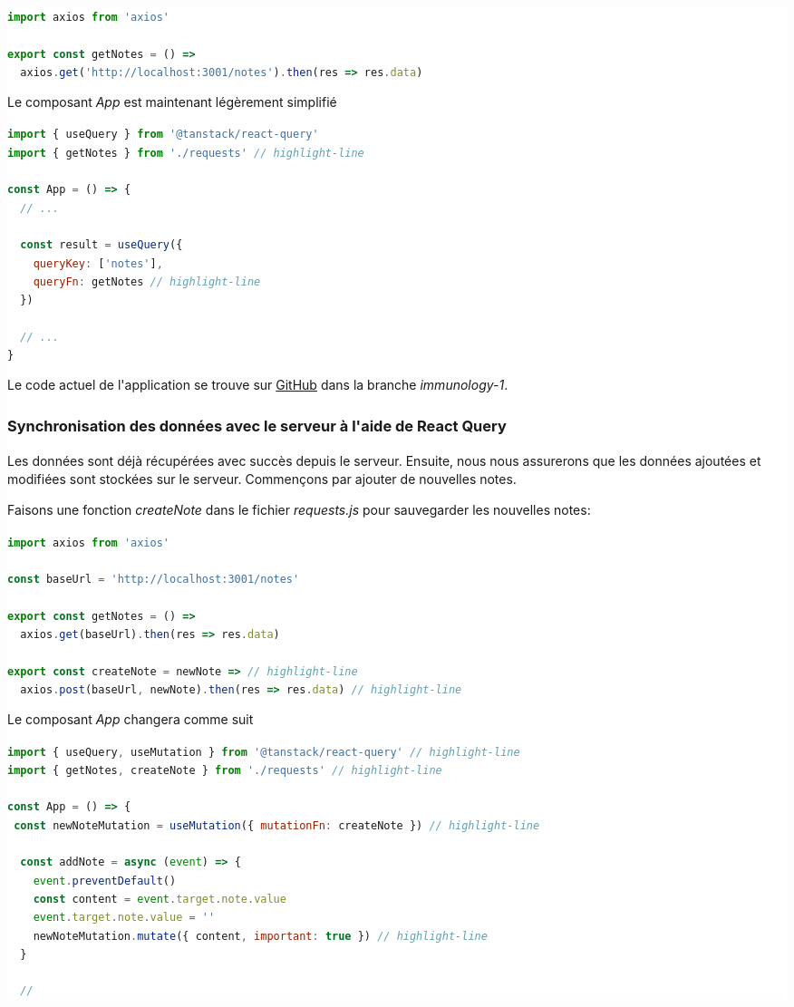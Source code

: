 ```js
import axios from 'axios'

export const getNotes = () =>
  axios.get('http://localhost:3001/notes').then(res => res.data)
```

Le composant <i>App</i> est maintenant légèrement simplifié

```js
import { useQuery } from '@tanstack/react-query' 
import { getNotes } from './requests' // highlight-line

const App = () => {
  // ...

  const result = useQuery({
    queryKey: ['notes'],
    queryFn: getNotes // highlight-line
  })

  // ...
}
```

Le code actuel de l'application se trouve sur [GitHub](https://github.com/CliniQuick-hy2020/query-notes/tree/immunology-1) dans la branche <i>immunology-1</i>.

### Synchronisation des données avec le serveur à l'aide de React Query

Les données sont déjà récupérées avec succès depuis le serveur. Ensuite, nous nous assurerons que les données ajoutées et modifiées sont stockées sur le serveur. Commençons par ajouter de nouvelles notes.

Faisons une fonction <i>createNote</i> dans le fichier <i>requests.js</i> pour sauvegarder les nouvelles notes:

```js
import axios from 'axios'

const baseUrl = 'http://localhost:3001/notes'

export const getNotes = () =>
  axios.get(baseUrl).then(res => res.data)

export const createNote = newNote => // highlight-line
  axios.post(baseUrl, newNote).then(res => res.data) // highlight-line
```

Le composant <i>App</i> changera comme suit

```js
import { useQuery, useMutation } from '@tanstack/react-query' // highlight-line
import { getNotes, createNote } from './requests' // highlight-line

const App = () => {
 const newNoteMutation = useMutation({ mutationFn: createNote }) // highlight-line

  const addNote = async (event) => {
    event.preventDefault()
    const content = event.target.note.value
    event.target.note.value = ''
    newNoteMutation.mutate({ content, important: true }) // highlight-line
  }

  // 

```